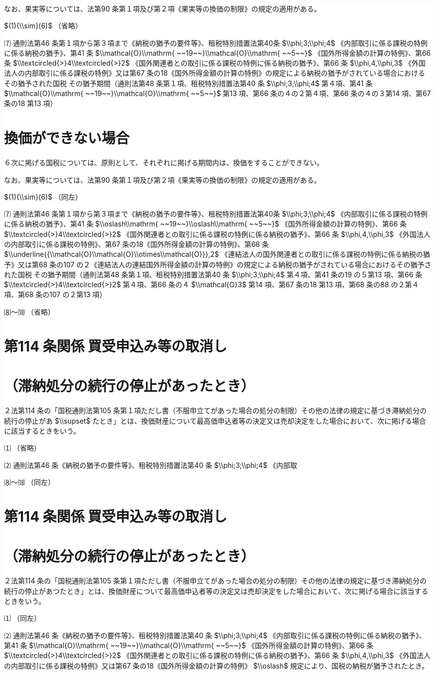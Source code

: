 なお、果実等については、法第90 条第１項及び第２項《果実等の換価の制限》の規定の適用がある。

$(1){\\sim}(6)$ （省略）

⑺ 通則法第46 条第１項から第３項まで《納税の猶予の要件等》、租税特別措置法第40条 $\\phi;3;\\phi;4$ 《内部取引に係る課税の特例に係る納税の猶予》、第41 条 $\\mathcal{O}\\mathrm{ ~~19~~}\\mathcal{O}\\mathrm{ ~~5~~}$ 《国外所得金額の計算の特例》、第66 条 $\\textcircled{>}4\\textcircled{>}2$ 《国外関連者との取引に係る課税の特例に係る納税の猶予》、第66 条 $\\phi,4,\\phi,3$ 《外国法人の内部取引に係る課税の特例》又は第67 条の18《国外所得金額の計算の特例》の規定による納税の猶予がされている場合におけるその猶予された国税 その猶予期間（通則法第48 条第１項、租税特別措置法第40 条 $\\phi;3;\\phi;4$ 第４項、第41 条 $\\mathcal{O}\\mathrm{ ~~19~~}\\mathcal{O}\\mathrm{ ~~5~~}$ 第13 項、第66 条の４の２第４項、第66 条の４の３第14 項、第67 条の18 第13 項）

# 換価ができない場合

６次に掲げる国税については、原則として、それぞれに掲げる期間内は、換価をすることができない。

なお、果実等については、法第90 条第１項及び第２項《果実等の換価の制限》の規定の適用がある。

$(1){\\sim}(6)$ （同左）

⑺ 通則法第46 条第１項から第３項まで《納税の猶予の要件等》、租税特別措置法第40条 $\\phi;3;\\phi;4$ 《内部取引に係る課税の特例に係る納税の猶予》、第41 条 $\\oslash\\mathrm{ ~~19~~}\\oslash\\mathrm{ ~~5~~}$ 《国外所得金額の計算の特例》、第66 条 $\\textcircled{>}4\\textcircled{>}2$ 《国外関連者との取引に係る課税の特例に係る納税の猶予》、第66 条 $\\phi,4,\\phi,3$ 《外国法人の内部取引に係る課税の特例》、第67 条の18《国外所得金額の計算の特例》、第68 条 $\\underline{{\\mathcal{O}\\mathcal{O}\\otimes\\mathcal{O}}},2$ 《連結法人の国外関連者との取引に係る課税の特例に係る納税の猶予》又は第68 条の107 の２《連結法人の連結国外所得金額の計算の特例》の規定による納税の猶予がされている場合におけるその猶予された国税 その猶予期間（通則法第48 条第１項、租税特別措置法第40 条 $\\phi;3;\\phi;4$ 第４項、第41 条の19 の５第13 項、第66 条 $\\textcircled{>}4\\textcircled{>}2$ 第４項、第66 条の４ $\\mathcal{O}3$ 第14 項、第67 条の18 第13 項、第68 条の88 の２第４項、第68 条の107 の２第13 項）

⑻～⒅ （省略）

# 第114 条関係 買受申込み等の取消し

# （滞納処分の続行の停止があったとき）

２法第114 条の「国税通則法第105 条第１項ただし書（不服申立てがあった場合の処分の制限）その他の法律の規定に基づき滞納処分の続行の停止があ $\\supset$ たとき」とは、換価財産について最高価申込者等の決定又は売却決定をした場合において、次に掲げる場合に該当するときをいう。

⑴ （省略）

⑵ 通則法第46 条《納税の猶予の要件等》、租税特別措置法第40 条 $\\phi;3;\\phi;4$ 《内部取

⑻～⒅ （同左）

# 第114 条関係 買受申込み等の取消し

# （滞納処分の続行の停止があったとき）

２法第114 条の「国税通則法第105 条第１項ただし書（不服申立てがあった場合の処分の制限）その他の法律の規定に基づき滞納処分の続行の停止があつたとき」とは、換価財産について最高価申込者等の決定又は売却決定をした場合において、次に掲げる場合に該当するときをいう。

⑴ （同左）

⑵ 通則法第46 条《納税の猶予の要件等》、租税特別措置法第40 条 $\\phi;3;\\phi;4$ 《内部取引に係る課税の特例に係る納税の猶予》、第41 条 $\\mathcal{O}\\mathrm{ ~~19~~}\\mathcal{O}\\mathrm{ ~~5~~}$ 《国外所得金額の計算の特例》、第66 条 $\\textcircled{>}4\\textcircled{>}2$ 《国外関連者との取引に係る課税の特例に係る納税の猶予》、第66 条 $\\phi,4,\\phi,3$ 《外国法人の内部取引に係る課税の特例》又は第67 条の18《国外所得金額の計算の特例》 $\\oslash$ 規定により、国税の納税が猶予されたとき。
